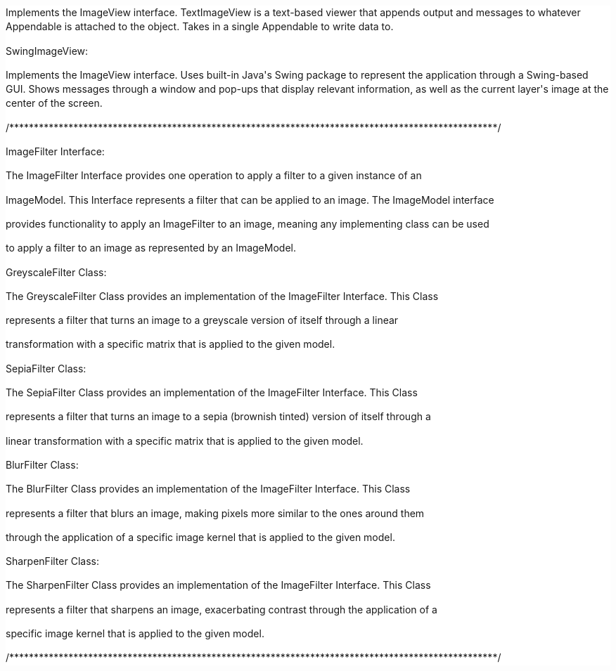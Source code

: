 Implements the ImageView interface. TextImageView is a text-based viewer that appends output and messages to whatever Appendable is attached to the object. Takes in a single Appendable to write data to. 


SwingImageView:

Implements the ImageView interface. Uses built-in Java's Swing package to represent the application through a Swing-based GUI. Shows messages through a window and pop-ups that display relevant information, as well as the current layer's image at the center of the screen. 

/***************************************************************************************************/

ImageFilter Interface:

The ImageFilter Interface provides one operation to apply a filter to a given instance of an

ImageModel. This Interface represents a filter that can be applied to an image. The ImageModel interface

provides functionality to apply an ImageFilter to an image, meaning any implementing class can be used

to apply a filter to an image as represented by an ImageModel.


GreyscaleFilter Class:

The GreyscaleFilter Class provides an implementation of the ImageFilter Interface. This Class

represents a filter that turns an image to a greyscale version of itself through a linear

transformation with a specific matrix that is applied to the given model.


SepiaFilter Class:

The SepiaFilter Class provides an implementation of the ImageFilter Interface. This Class

represents a filter that turns an image to a sepia (brownish tinted) version of itself through a

linear transformation with a specific matrix that is applied to the given model.


BlurFilter Class:

The BlurFilter Class provides an implementation of the ImageFilter Interface. This Class

represents a filter that blurs an image, making pixels more similar to the ones around them

through the application of a specific image kernel that is applied to the given model.


SharpenFilter Class:

The SharpenFilter Class provides an implementation of the ImageFilter Interface. This Class

represents a filter that sharpens an image, exacerbating contrast through the application of a

specific image kernel that is applied to the given model.

/***************************************************************************************************/
